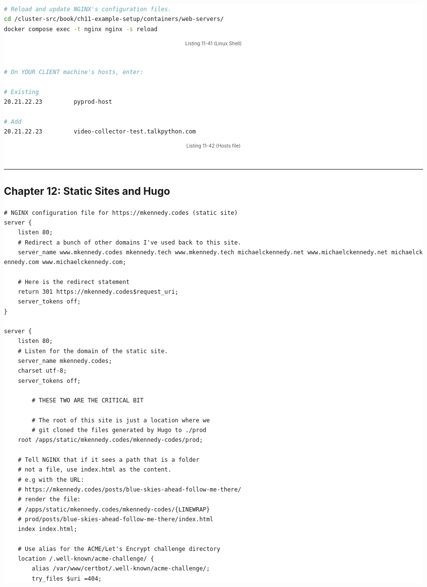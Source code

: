 
```bash
# Reload and update NGINX's configuration files.
cd /cluster-src/book/ch11-example-setup/containers/web-servers/
docker compose exec -t nginx nginx -s reload
```
<div style="font-size: .7em; color: #555; text-align: center; margin-bottom: 40px;">Listing 11-41 (Linux Shell)</div>


```bash
# On YOUR CLIENT machine's hosts, enter:

# Existing
20.21.22.23   		pyprod-host

# Add
20.21.22.23   		video-collector-test.talkpython.com
```
<div style="font-size: .7em; color: #555; text-align: center; margin-bottom: 40px;">Listing 11-42 (Hosts file)</div>


--------------------------------------------------------------------------------

## Chapter 12: Static Sites and Hugo


```nginx
# NGINX configuration file for https://mkennedy.codes (static site)
server {
    listen 80;
    # Redirect a bunch of other domains I've used back to this site.
    server_name www.mkennedy.codes mkennedy.tech www.mkennedy.tech michaelckennedy.net www.michaelckennedy.net michaelckennedy.com www.michaelckennedy.com;
    
    # Here is the redirect statement
    return 301 https://mkennedy.codes$request_uri;
    server_tokens off;
}

server {
    listen 80;
    # Listen for the domain of the static site.
    server_name mkennedy.codes;
    charset utf-8;
    server_tokens off;

		# THESE TWO ARE THE CRITICAL BIT
		
		# The root of this site is just a location where we
		# git cloned the files generated by Hugo to ./prod
    root /apps/static/mkennedy.codes/mkennedy-codes/prod;
    
    # Tell NGINX that if it sees a path that is a folder
    # not a file, use index.html as the content.
    # e.g with the URL:
    # https://mkennedy.codes/posts/blue-skies-ahead-follow-me-there/
    # render the file:
    # /apps/static/mkennedy.codes/mkennedy-codes/{LINEWRAP}
    # prod/posts/blue-skies-ahead-follow-me-there/index.html
    index index.html;

    # Use alias for the ACME/Let's Encrypt challenge directory
    location /.well-known/acme-challenge/ {
        alias /var/www/certbot/.well-known/acme-challenge/;
        try_files $uri =404;
```
